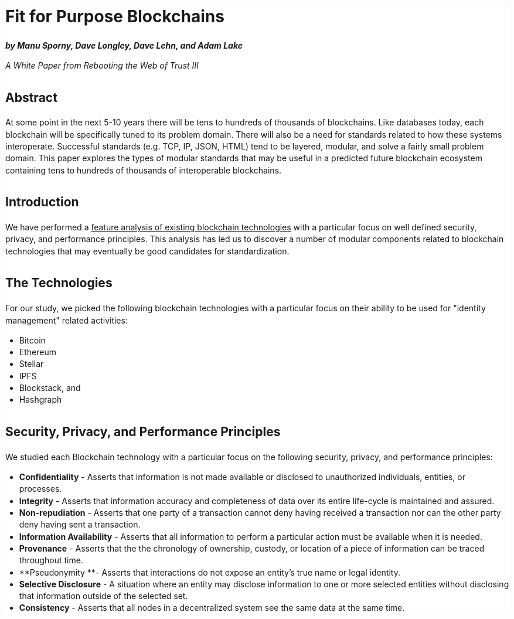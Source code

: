 # Fit for Purpose Blockchains

***by Manu Sporny, Dave Longley, Dave Lehn, and Adam Lake***

*A White Paper from Rebooting the Web of Trust III*

## Abstract

At some point in the next 5-10 years there will be tens to hundreds of
thousands of blockchains. Like databases today, each blockchain will be
specifically tuned to its problem domain. There will also be a need for
standards related to how these systems interoperate. Successful standards
(e.g. TCP, IP, JSON, HTML) tend to be layered, modular, and solve a
fairly small problem domain. This paper explores the types of modular
standards that may be useful in a predicted future blockchain ecosystem
containing tens to hundreds of thousands of interoperable blockchains.

## Introduction

We have performed a
[feature analysis of existing blockchain technologies](https://lists.w3.org/Archives/Public/public-blockchain/2016Oct/att-0004/BlockchainTechnologiesFeatureAnalysis.html)
with a particular focus on well defined security, privacy, and performance
principles. This analysis has led us to discover a number of modular components
related to blockchain technologies that may eventually be good candidates for
standardization.

## The Technologies

For our study, we picked the following blockchain technologies with a
particular focus on their ability to be used for "identity management" related
activities:

 - Bitcoin
 - Ethereum
 - Stellar
 - IPFS
 - Blockstack, and
 - Hashgraph

## Security, Privacy, and Performance Principles

We studied each Blockchain technology with a particular focus on the following
security, privacy, and performance principles:

 - **Confidentiality** - Asserts that information is not made available or
   disclosed to unauthorized individuals, entities, or processes.
 - **Integrity** - Asserts that information accuracy and completeness of data
   over its entire life-cycle is maintained and assured.
 - **Non-repudiation** - Asserts that one party of a transaction cannot deny
   having received a transaction nor can the other party deny having sent a
   transaction.
 - **Information Availability** - Asserts that all information to perform a
   particular action must be available when it is needed.
 - **Provenance** - Asserts that the the chronology of ownership, custody, or
   location of a piece of information can be traced throughout time.
 - **Pseudonymity **- Asserts that interactions do not expose an entity’s true
   name or legal identity.
 - **Selective Disclosure** - A situation where an entity may disclose
   information to one or more selected entities without disclosing that
   information outside of the selected set.
 - **Consistency** - Asserts that all nodes in a decentralized system see the
   same data at the same time.
